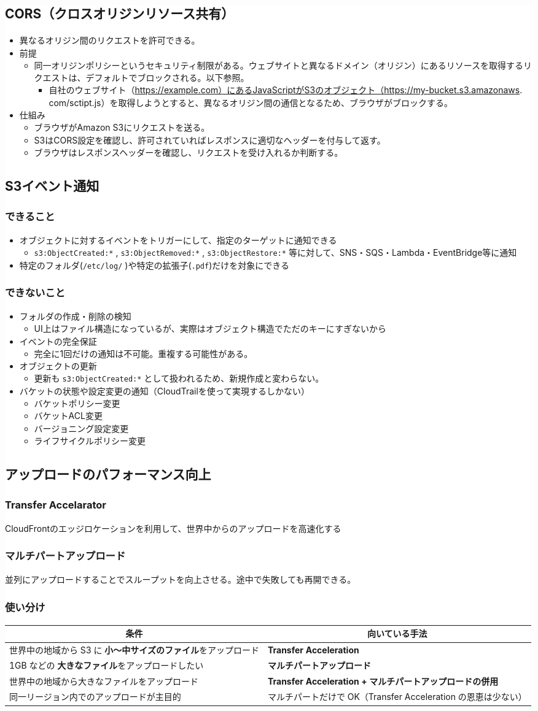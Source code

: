 ## CORS（クロスオリジンリソース共有）

- 異なるオリジン間のリクエストを許可できる。
- 前提
    - 同一オリジンポリシーというセキュリティ制限がある。ウェブサイトと異なるドメイン（オリジン）にあるリソースを取得するリクエストは、デフォルトでブロックされる。以下参照。
        - 自社のウェブサイト（https://example.com）にあるJavaScriptがS3のオブジェクト（https://my-bucket.s3.amazonaws. com/sctipt.js）を取得しようとすると、異なるオリジン間の通信となるため、ブラウザがブロックする。
- 仕組み
    - ブラウザがAmazon S3にリクエストを送る。
    - S3はCORS設定を確認し、許可されていればレスポンスに適切なヘッダーを付与して返す。
    - ブラウザはレスポンスヘッダーを確認し、リクエストを受け入れるか判断する。

## S3イベント通知

### できること

- オブジェクトに対するイベントをトリガーにして、指定のターゲットに通知できる
    - `s3:ObjectCreated:*` , `s3:ObjectRemoved:*` , `s3:ObjectRestore:*` 等に対して、SNS・SQS・Lambda・EventBridge等に通知
- 特定のフォルダ(`/etc/log/` )や特定の拡張子(`.pdf`)だけを対象にできる

### できないこと

- フォルダの作成・削除の検知
    - UI上はファイル構造になっているが、実際はオブジェクト構造でただのキーにすぎないから
- イベントの完全保証
    - 完全に1回だけの通知は不可能。重複する可能性がある。
- オブジェクトの更新
    - 更新も `s3:ObjectCreated:*` として扱われるため、新規作成と変わらない。
- バケットの状態や設定変更の通知（CloudTrailを使って実現するしかない）
    - バケットポリシー変更
    - バケットACL変更
    - バージョニング設定変更
    - ライフサイクルポリシー変更

## アップロードのパフォーマンス向上

### Transfer Accelarator

CloudFrontのエッジロケーションを利用して、世界中からのアップロードを高速化する

### マルチパートアップロード

並列にアップロードすることでスループットを向上させる。途中で失敗しても再開できる。

### 使い分け

| 条件 | 向いている手法 |
| --- | --- |
| 世界中の地域から S3 に **小〜中サイズのファイル**をアップロード | **Transfer Acceleration** |
| 1GB などの **大きなファイル**をアップロードしたい | **マルチパートアップロード** |
| 世界中の地域から大きなファイルをアップロード | **Transfer Acceleration + マルチパートアップロードの併用** |
| 同一リージョン内でのアップロードが主目的 | マルチパートだけで OK（Transfer Acceleration の恩恵は少ない） |
